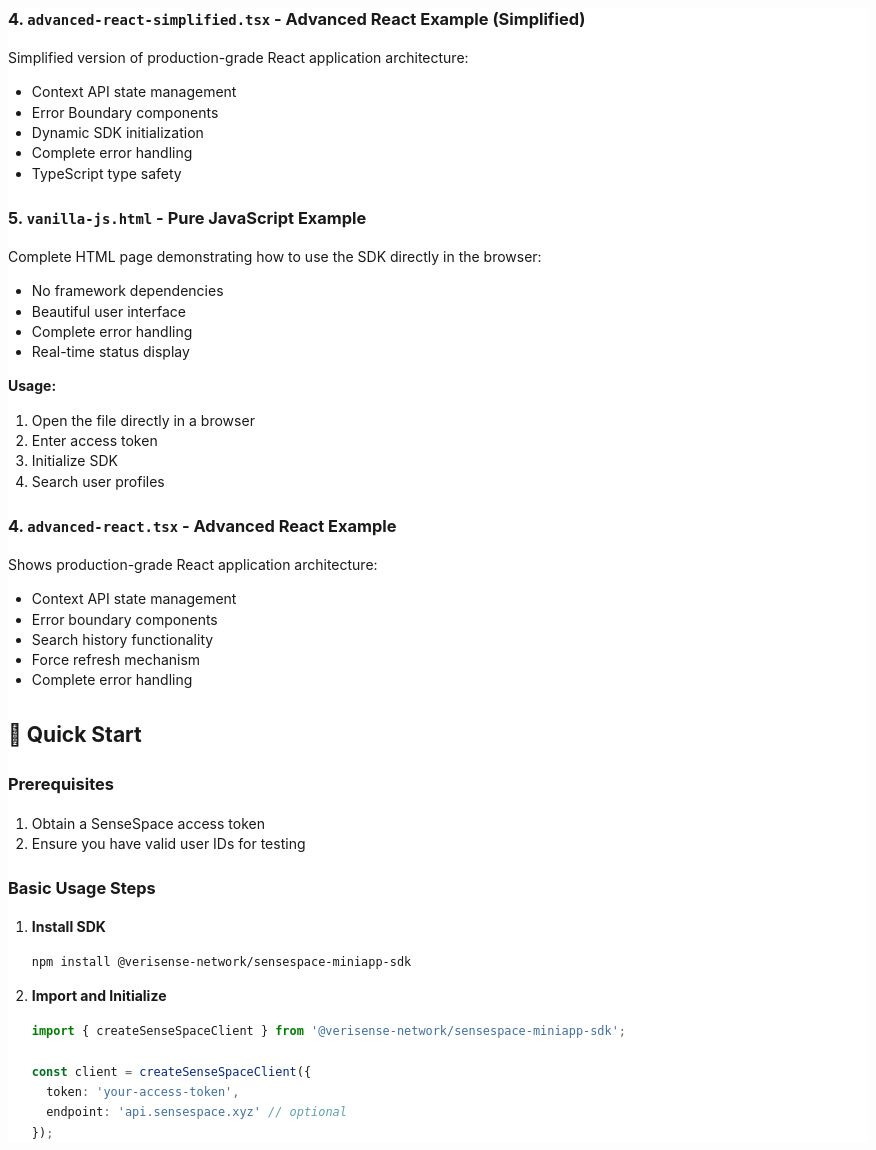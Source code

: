 ### 4. `advanced-react-simplified.tsx` - Advanced React Example (Simplified)
Simplified version of production-grade React application architecture:
- Context API state management
- Error Boundary components
- Dynamic SDK initialization
- Complete error handling
- TypeScript type safety

### 5. `vanilla-js.html` - Pure JavaScript Example
Complete HTML page demonstrating how to use the SDK directly in the browser:
- No framework dependencies
- Beautiful user interface
- Complete error handling
- Real-time status display

**Usage:**
1. Open the file directly in a browser
2. Enter access token
3. Initialize SDK
4. Search user profiles

### 4. `advanced-react.tsx` - Advanced React Example
Shows production-grade React application architecture:
- Context API state management
- Error boundary components
- Search history functionality
- Force refresh mechanism
- Complete error handling

## 🚀 Quick Start

### Prerequisites
1. Obtain a SenseSpace access token
2. Ensure you have valid user IDs for testing

### Basic Usage Steps

1. **Install SDK**
   ```bash
   npm install @verisense-network/sensespace-miniapp-sdk
   ```

2. **Import and Initialize**
   ```typescript
   import { createSenseSpaceClient } from '@verisense-network/sensespace-miniapp-sdk';
   
   const client = createSenseSpaceClient({
     token: 'your-access-token',
     endpoint: 'api.sensespace.xyz' // optional
   });
   ```
